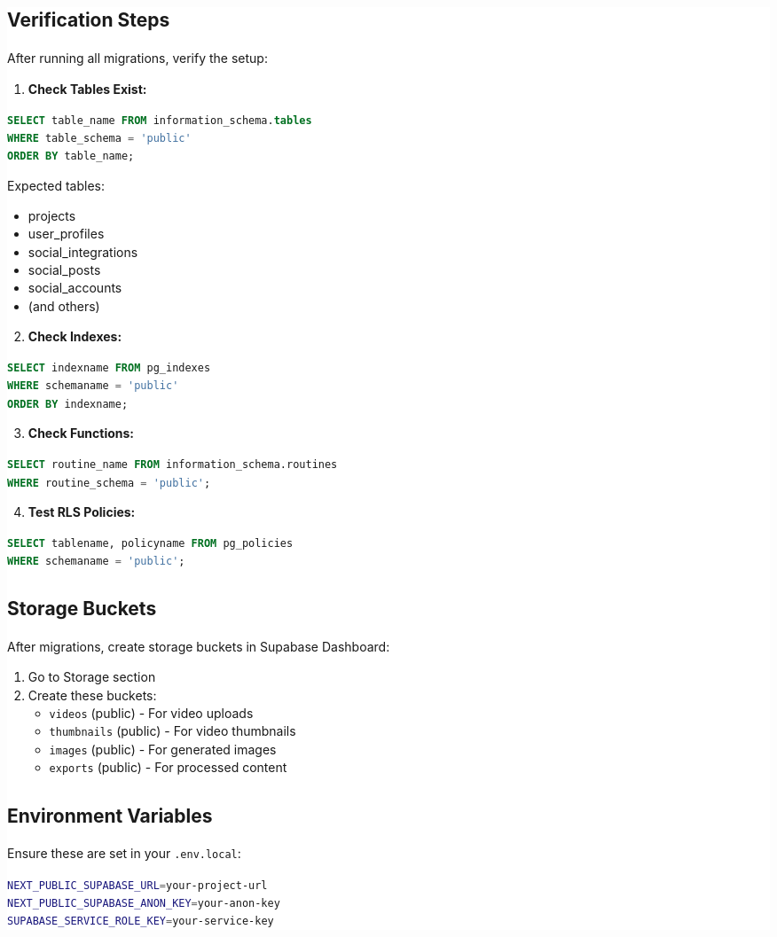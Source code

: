## Verification Steps

After running all migrations, verify the setup:

1. **Check Tables Exist:**
```sql
SELECT table_name FROM information_schema.tables 
WHERE table_schema = 'public' 
ORDER BY table_name;
```

Expected tables:
- projects
- user_profiles
- social_integrations
- social_posts
- social_accounts
- (and others)

2. **Check Indexes:**
```sql
SELECT indexname FROM pg_indexes 
WHERE schemaname = 'public' 
ORDER BY indexname;
```

3. **Check Functions:**
```sql
SELECT routine_name FROM information_schema.routines 
WHERE routine_schema = 'public';
```

4. **Test RLS Policies:**
```sql
SELECT tablename, policyname FROM pg_policies 
WHERE schemaname = 'public';
```

## Storage Buckets

After migrations, create storage buckets in Supabase Dashboard:

1. Go to Storage section
2. Create these buckets:
   - `videos` (public) - For video uploads
   - `thumbnails` (public) - For video thumbnails
   - `images` (public) - For generated images
   - `exports` (public) - For processed content

## Environment Variables

Ensure these are set in your `.env.local`:

```bash
NEXT_PUBLIC_SUPABASE_URL=your-project-url
NEXT_PUBLIC_SUPABASE_ANON_KEY=your-anon-key
SUPABASE_SERVICE_ROLE_KEY=your-service-key
```

